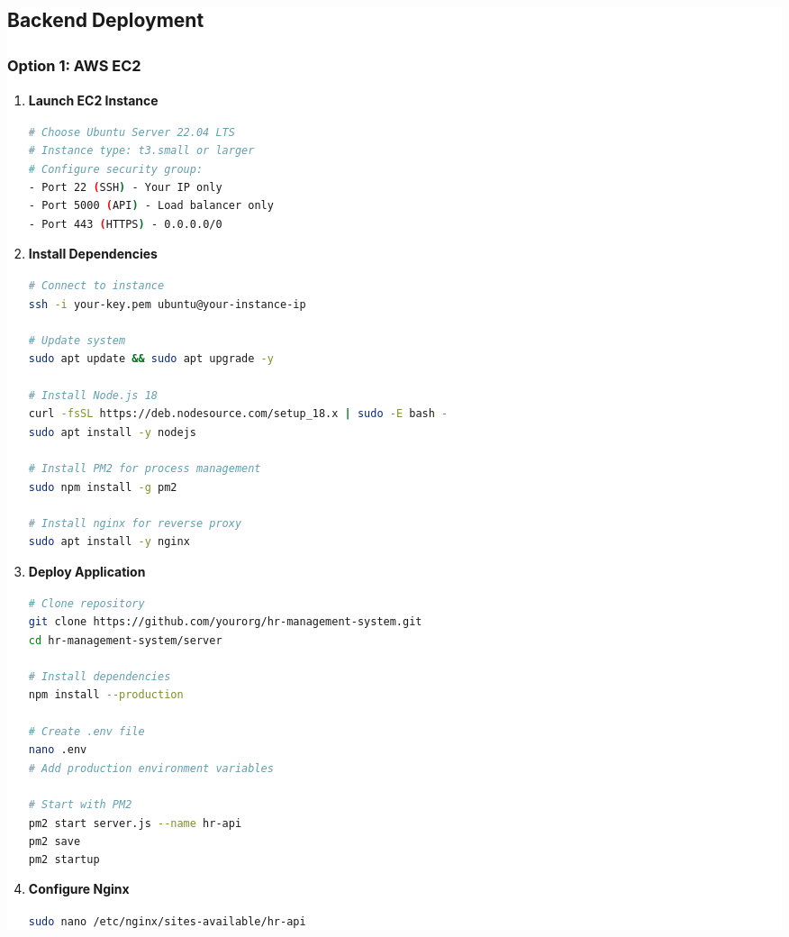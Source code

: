 ## Backend Deployment

### Option 1: AWS EC2

1. **Launch EC2 Instance**
   ```bash
   # Choose Ubuntu Server 22.04 LTS
   # Instance type: t3.small or larger
   # Configure security group:
   - Port 22 (SSH) - Your IP only
   - Port 5000 (API) - Load balancer only
   - Port 443 (HTTPS) - 0.0.0.0/0
   ```

2. **Install Dependencies**
   ```bash
   # Connect to instance
   ssh -i your-key.pem ubuntu@your-instance-ip
   
   # Update system
   sudo apt update && sudo apt upgrade -y
   
   # Install Node.js 18
   curl -fsSL https://deb.nodesource.com/setup_18.x | sudo -E bash -
   sudo apt install -y nodejs
   
   # Install PM2 for process management
   sudo npm install -g pm2
   
   # Install nginx for reverse proxy
   sudo apt install -y nginx
   ```

3. **Deploy Application**
   ```bash
   # Clone repository
   git clone https://github.com/yourorg/hr-management-system.git
   cd hr-management-system/server
   
   # Install dependencies
   npm install --production
   
   # Create .env file
   nano .env
   # Add production environment variables
   
   # Start with PM2
   pm2 start server.js --name hr-api
   pm2 save
   pm2 startup
   ```

4. **Configure Nginx**
   ```bash
   sudo nano /etc/nginx/sites-available/hr-api
   ```
   